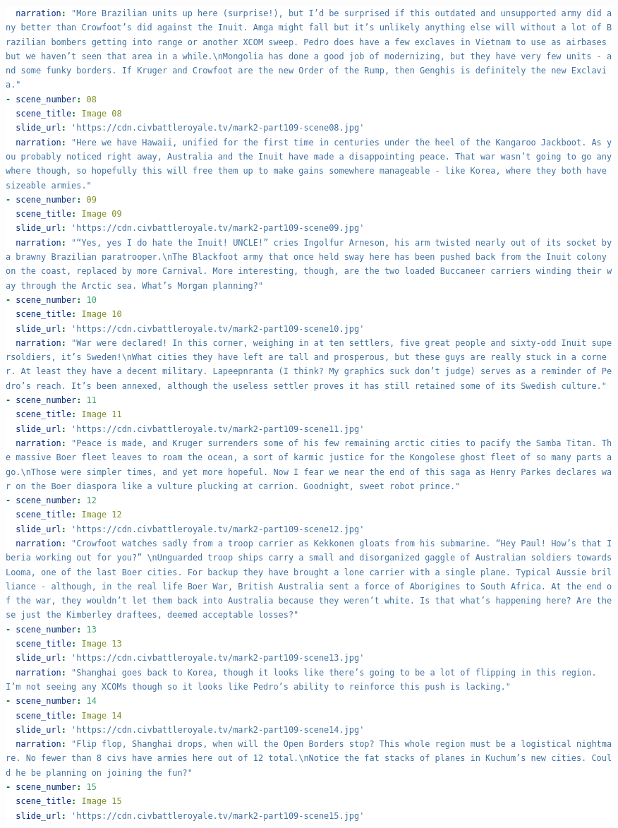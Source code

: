 ```yaml
  narration: "More Brazilian units up here (surprise!), but I’d be surprised if this outdated and unsupported army did any better than Crowfoot’s did against the Inuit. Amga might fall but it’s unlikely anything else will without a lot of Brazilian bombers getting into range or another XCOM sweep. Pedro does have a few exclaves in Vietnam to use as airbases but we haven’t seen that area in a while.\nMongolia has done a good job of modernizing, but they have very few units - and some funky borders. If Kruger and Crowfoot are the new Order of the Rump, then Genghis is definitely the new Exclavia."
- scene_number: 08
  scene_title: Image 08
  slide_url: 'https://cdn.civbattleroyale.tv/mark2-part109-scene08.jpg'
  narration: "Here we have Hawaii, unified for the first time in centuries under the heel of the Kangaroo Jackboot. As you probably noticed right away, Australia and the Inuit have made a disappointing peace. That war wasn’t going to go anywhere though, so hopefully this will free them up to make gains somewhere manageable - like Korea, where they both have sizeable armies."
- scene_number: 09
  scene_title: Image 09
  slide_url: 'https://cdn.civbattleroyale.tv/mark2-part109-scene09.jpg'
  narration: "“Yes, yes I do hate the Inuit! UNCLE!” cries Ingolfur Arneson, his arm twisted nearly out of its socket by a brawny Brazilian paratrooper.\nThe Blackfoot army that once held sway here has been pushed back from the Inuit colony on the coast, replaced by more Carnival. More interesting, though, are the two loaded Buccaneer carriers winding their way through the Arctic sea. What’s Morgan planning?"
- scene_number: 10
  scene_title: Image 10
  slide_url: 'https://cdn.civbattleroyale.tv/mark2-part109-scene10.jpg'
  narration: "War were declared! In this corner, weighing in at ten settlers, five great people and sixty-odd Inuit supersoldiers, it’s Sweden!\nWhat cities they have left are tall and prosperous, but these guys are really stuck in a corner. At least they have a decent military. Lapeepnranta (I think? My graphics suck don’t judge) serves as a reminder of Pedro’s reach. It’s been annexed, although the useless settler proves it has still retained some of its Swedish culture."
- scene_number: 11
  scene_title: Image 11
  slide_url: 'https://cdn.civbattleroyale.tv/mark2-part109-scene11.jpg'
  narration: "Peace is made, and Kruger surrenders some of his few remaining arctic cities to pacify the Samba Titan. The massive Boer fleet leaves to roam the ocean, a sort of karmic justice for the Kongolese ghost fleet of so many parts ago.\nThose were simpler times, and yet more hopeful. Now I fear we near the end of this saga as Henry Parkes declares war on the Boer diaspora like a vulture plucking at carrion. Goodnight, sweet robot prince."
- scene_number: 12
  scene_title: Image 12
  slide_url: 'https://cdn.civbattleroyale.tv/mark2-part109-scene12.jpg'
  narration: "Crowfoot watches sadly from a troop carrier as Kekkonen gloats from his submarine. “Hey Paul! How’s that Iberia working out for you?” \nUnguarded troop ships carry a small and disorganized gaggle of Australian soldiers towards Looma, one of the last Boer cities. For backup they have brought a lone carrier with a single plane. Typical Aussie brilliance - although, in the real life Boer War, British Australia sent a force of Aborigines to South Africa. At the end of the war, they wouldn’t let them back into Australia because they weren’t white. Is that what’s happening here? Are these just the Kimberley draftees, deemed acceptable losses?"
- scene_number: 13
  scene_title: Image 13
  slide_url: 'https://cdn.civbattleroyale.tv/mark2-part109-scene13.jpg'
  narration: "Shanghai goes back to Korea, though it looks like there’s going to be a lot of flipping in this region. I’m not seeing any XCOMs though so it looks like Pedro’s ability to reinforce this push is lacking."
- scene_number: 14
  scene_title: Image 14
  slide_url: 'https://cdn.civbattleroyale.tv/mark2-part109-scene14.jpg'
  narration: "Flip flop, Shanghai drops, when will the Open Borders stop? This whole region must be a logistical nightmare. No fewer than 8 civs have armies here out of 12 total.\nNotice the fat stacks of planes in Kuchum’s new cities. Could he be planning on joining the fun?"
- scene_number: 15
  scene_title: Image 15
  slide_url: 'https://cdn.civbattleroyale.tv/mark2-part109-scene15.jpg'
```
